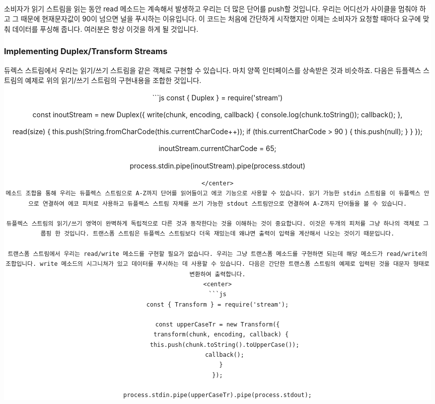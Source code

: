 소비자가 읽기 스트림을 읽는 동안 read 메소드는 계속해서 발생하고 우리는 더 많은 단어를 push할 것입니다. 우리는 어디선가 사이클을 멈춰야 하고 그 때문에 현재문자값이 90이 넘으면 널을 푸시하는 이유입니다. 이 코드는 처음에 간단하게 시작했지만 이제는 소비자가 요청할 때마다 요구에 맞춰 데이터를 푸싱해 줍니다. 여러분은 항상 이것을 하게 될 것입니다.

### Implementing Duplex/Transform Streams
듀렉스 스트림에서 우리는 읽기/쓰기 스트림을 같은 객체로 구현할 수 있습니다. 마치 양쪽 인터페이스를 상속받은 것과 비슷하죠. 다음은 듀플렉스 스트림의 예제로 위의 읽기/쓰기 스트림의 구현내용을 조합한 것입니다.
<center>
```js
const { Duplex } = require('stream')

const inoutStream = new Duplex({
  write(chunk, encoding, callback) {
      console.log(chunk.toString());
      callback();
    },

  read(size) {
    this.push(String.fromCharCode(this.currentCharCode++));
    if (this.currentCharCode > 90 ) {
      this.push(null);
    }
  }
});

inoutStream.currentCharCode = 65;

process.stdin.pipe(inoutStream).pipe(process.stdout)
```
</center>
메소드 조합을 통해 우리는 듀플렉스 스트림으로 A-Z까지 단어를 읽어들이고 에코 기능으로 사용할 수 있습니다. 읽기 가능한 stdin 스트림을 이 듀플렉스 안으로 연결하여 에코 피처로 사용하고 듀플렉스 스트림 자체를 쓰기 가능한 stdout 스트림안으로 연결하여 A-Z까지 단어들을 볼 수 있습니다.

듀플렉스 스트림의 읽기/쓰기 영역이 완벽하게 독립적으로 다른 것과 동작한다는 것을 이해하는 것이 중요합니다. 이것은 두개의 피처를 그냥 하나의 객체로 그룹핑 한 것입니다. 트랜스폼 스트림은 듀플렉스 스트림보다 더욱 재밌는데 왜냐면 출력이 입력을 계산해서 나오는 것이기 때문입니다.

트랜스폼 스트림에서 우리는 read/write 메소드를 구현할 필요가 없습니다. 우리는 그냥 트랜스폼 메소드를 구현하면 되는데 해당 메소드가 read/write의 조합입니다. write 메소드의 시그니쳐가 있고 데이터를 푸시하는 데 사용할 수 있습니다. 다음은 간단한 트랜스폼 스트림의 예제로 입력된 것을 대문자 형태로 변환하여 출력합니다.
<center>
```js
const { Transform } = require('stream');

const upperCaseTr = new Transform({
  transform(chunk, encoding, callback) {
    this.push(chunk.toString().toUpperCase());
    callback();
  }
});

process.stdin.pipe(upperCaseTr).pipe(process.stdout);
```
</center>
